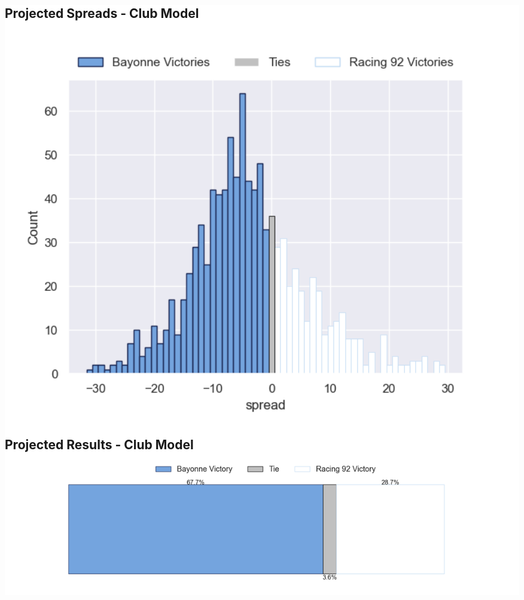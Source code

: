 ## Projected Spreads - Club Model


<p float="left">
<img src="../comp_files/plots/2026-02-14-Bayonne_V_Racing92_spreads.png" width="99%" />
</p>

## Projected Results - Club Model


<p float="left">
<img src="../comp_files/plots/2026-02-14-Bayonne_V_Racing92_resultbar.png" width="99%" />
</p>
